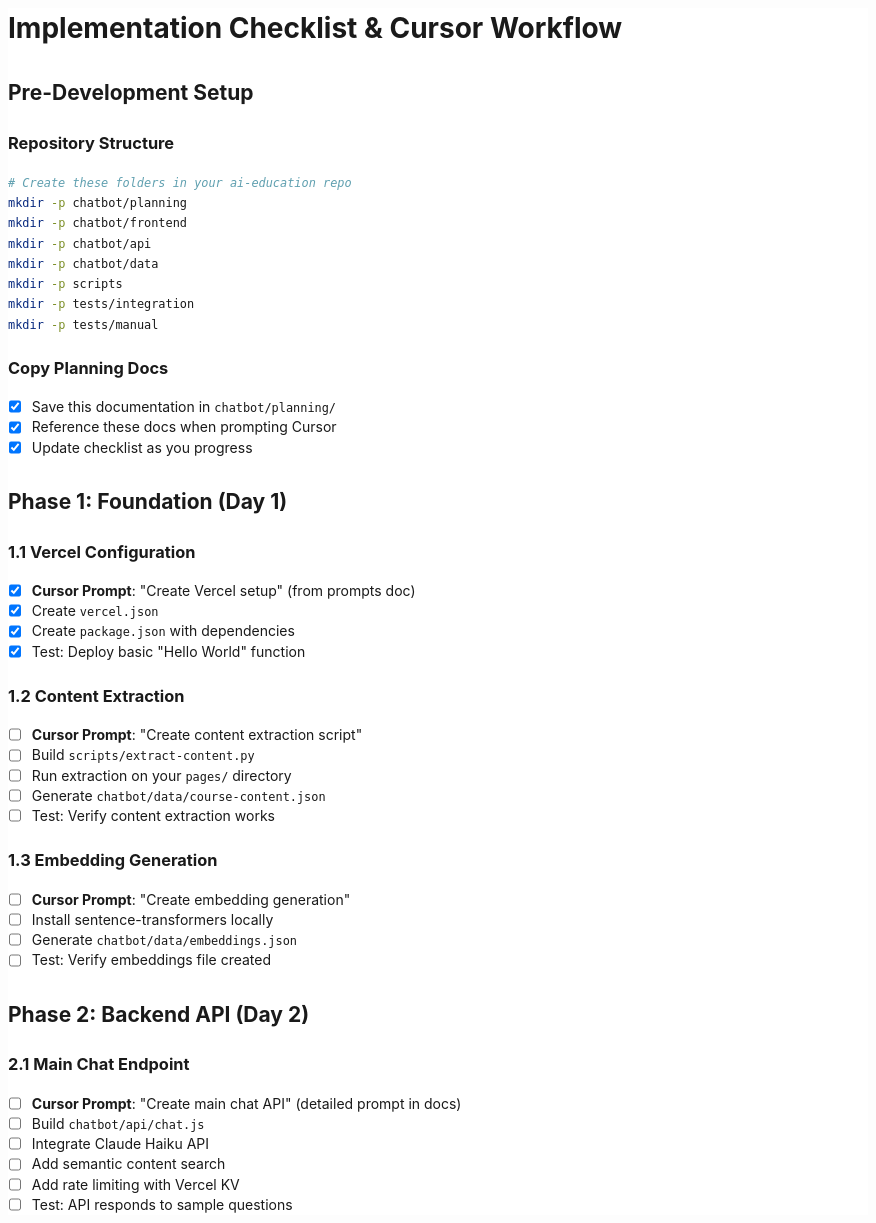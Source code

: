 # Implementation Checklist & Cursor Workflow

## Pre-Development Setup

### Repository Structure
```bash
# Create these folders in your ai-education repo
mkdir -p chatbot/planning
mkdir -p chatbot/frontend
mkdir -p chatbot/api
mkdir -p chatbot/data
mkdir -p scripts
mkdir -p tests/integration
mkdir -p tests/manual
```

### Copy Planning Docs
- [X] Save this documentation in `chatbot/planning/`
- [X] Reference these docs when prompting Cursor
- [X] Update checklist as you progress

## Phase 1: Foundation (Day 1)

### 1.1 Vercel Configuration
- [X] **Cursor Prompt**: "Create Vercel setup" (from prompts doc)
- [X] Create `vercel.json`
- [X] Create `package.json` with dependencies
- [X] Test: Deploy basic "Hello World" function

### 1.2 Content Extraction
- [ ] **Cursor Prompt**: "Create content extraction script"
- [ ] Build `scripts/extract-content.py`
- [ ] Run extraction on your `pages/` directory
- [ ] Generate `chatbot/data/course-content.json`
- [ ] Test: Verify content extraction works

### 1.3 Embedding Generation
- [ ] **Cursor Prompt**: "Create embedding generation"
- [ ] Install sentence-transformers locally
- [ ] Generate `chatbot/data/embeddings.json`
- [ ] Test: Verify embeddings file created

## Phase 2: Backend API (Day 2)

### 2.1 Main Chat Endpoint
- [ ] **Cursor Prompt**: "Create main chat API" (detailed prompt in docs)
- [ ] Build `chatbot/api/chat.js`
- [ ] Integrate Claude Haiku API
- [ ] Add semantic content search
- [ ] Add rate limiting with Vercel KV
- [ ] Test: API responds to sample questions
